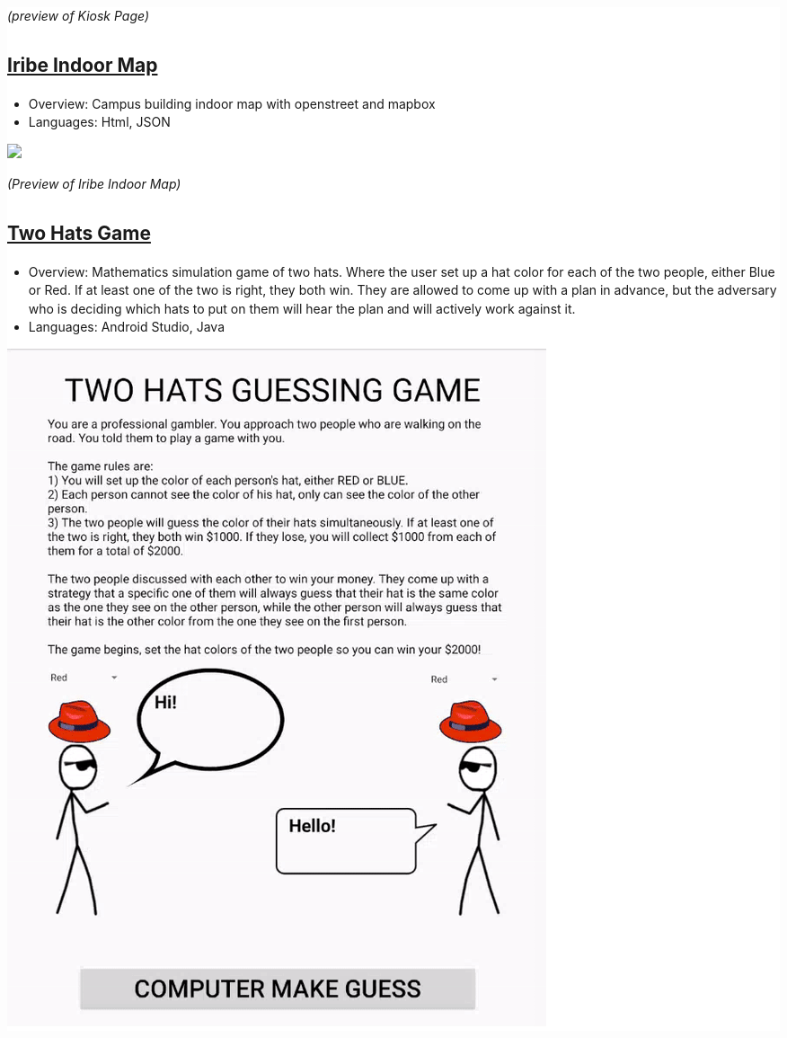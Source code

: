 *(preview of Kiosk Page)*


## [Iribe Indoor Map](https://github.com/NatBrian/campus_indoor_map)
* Overview: Campus building indoor map with openstreet and mapbox
* Languages: Html, JSON

![](../images/iribeindoor.gif)

*(Preview of Iribe Indoor Map)*


## [Two Hats Game](https://github.com/NatBrian/TwoHatsGame)
* Overview: Mathematics simulation game of two hats. Where the user set up a hat color for each of the two people, either Blue or Red. If at least one of the two is right, they both win. They are allowed to come up with a plan in advance, but the adversary who is deciding which hats to put on them will hear the plan and will actively work against it.
* Languages: Android Studio, Java

![](../images/twohats.gif)
